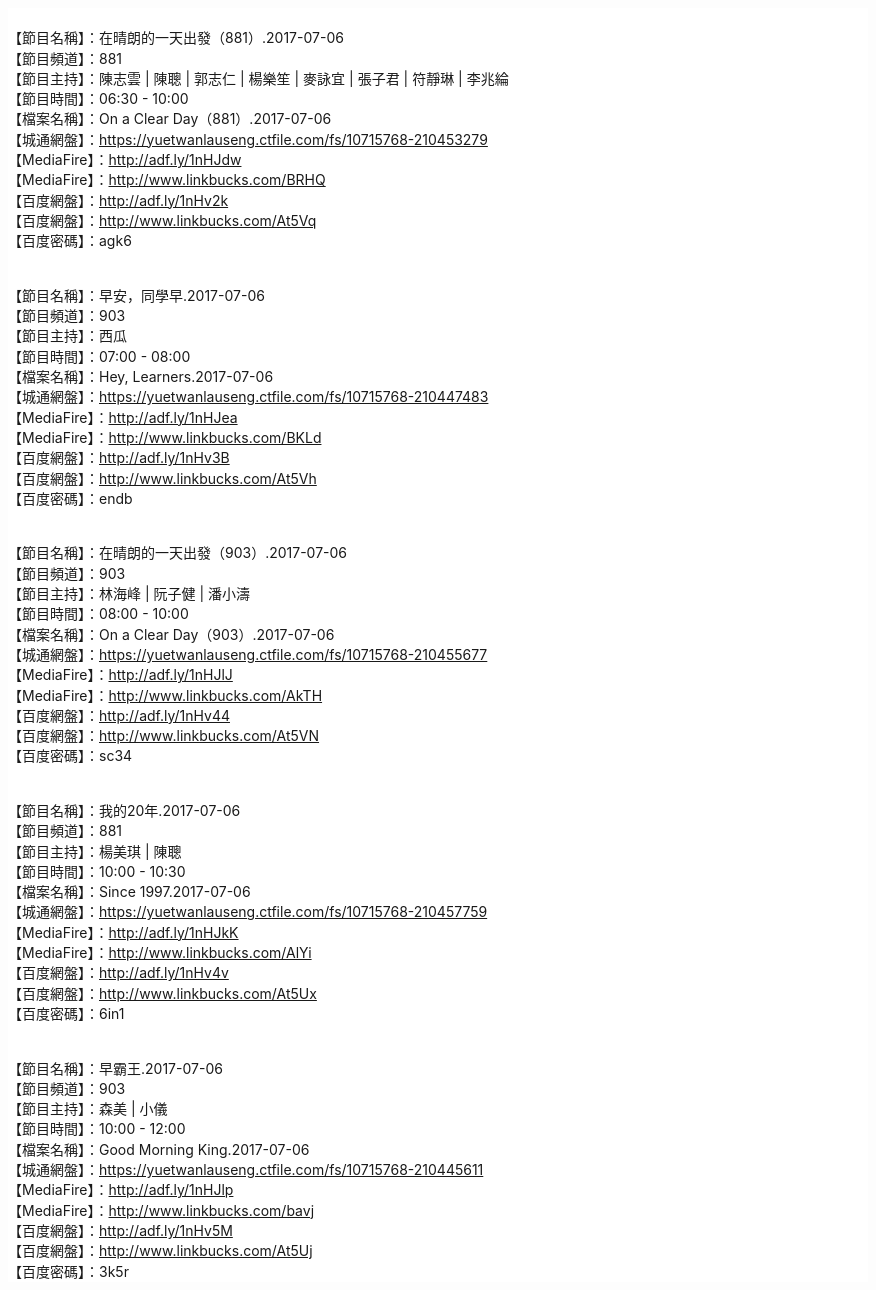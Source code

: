 <br>【節目名稱】：在晴朗的一天出發（881）.2017-07-06
<br>【節目頻道】：881
<br>【節目主持】：陳志雲 | 陳聰 | 郭志仁 | 楊樂笙 | 麥詠宜 | 張子君 | 符靜琳 | 李兆綸
<br>【節目時間】：06:30 - 10:00
<br>【檔案名稱】：On a Clear Day（881）.2017-07-06
<br>【城通網盤】：https://yuetwanlauseng.ctfile.com/fs/10715768-210453279
<br>【MediaFire】：http://adf.ly/1nHJdw
<br>【MediaFire】：http://www.linkbucks.com/BRHQ
<br>【百度網盤】：http://adf.ly/1nHv2k
<br>【百度網盤】：http://www.linkbucks.com/At5Vq
<br>【百度密碼】：agk6

<br>【節目名稱】：早安，同學早.2017-07-06
<br>【節目頻道】：903
<br>【節目主持】：西瓜
<br>【節目時間】：07:00 - 08:00
<br>【檔案名稱】：Hey, Learners.2017-07-06
<br>【城通網盤】：https://yuetwanlauseng.ctfile.com/fs/10715768-210447483
<br>【MediaFire】：http://adf.ly/1nHJea
<br>【MediaFire】：http://www.linkbucks.com/BKLd
<br>【百度網盤】：http://adf.ly/1nHv3B
<br>【百度網盤】：http://www.linkbucks.com/At5Vh
<br>【百度密碼】：endb

<br>【節目名稱】：在晴朗的一天出發（903）.2017-07-06
<br>【節目頻道】：903
<br>【節目主持】：林海峰 | 阮子健 | 潘小濤
<br>【節目時間】：08:00 - 10:00
<br>【檔案名稱】：On a Clear Day（903）.2017-07-06
<br>【城通網盤】：https://yuetwanlauseng.ctfile.com/fs/10715768-210455677
<br>【MediaFire】：http://adf.ly/1nHJlJ
<br>【MediaFire】：http://www.linkbucks.com/AkTH
<br>【百度網盤】：http://adf.ly/1nHv44
<br>【百度網盤】：http://www.linkbucks.com/At5VN
<br>【百度密碼】：sc34

<br>【節目名稱】：我的20年.2017-07-06
<br>【節目頻道】：881
<br>【節目主持】：楊美琪 | 陳聰
<br>【節目時間】：10:00 - 10:30
<br>【檔案名稱】：Since 1997.2017-07-06
<br>【城通網盤】：https://yuetwanlauseng.ctfile.com/fs/10715768-210457759
<br>【MediaFire】：http://adf.ly/1nHJkK
<br>【MediaFire】：http://www.linkbucks.com/AlYi
<br>【百度網盤】：http://adf.ly/1nHv4v
<br>【百度網盤】：http://www.linkbucks.com/At5Ux
<br>【百度密碼】：6in1

<br>【節目名稱】：早霸王.2017-07-06
<br>【節目頻道】：903
<br>【節目主持】：森美 | 小儀
<br>【節目時間】：10:00 - 12:00
<br>【檔案名稱】：Good Morning King.2017-07-06
<br>【城通網盤】：https://yuetwanlauseng.ctfile.com/fs/10715768-210445611
<br>【MediaFire】：http://adf.ly/1nHJlp
<br>【MediaFire】：http://www.linkbucks.com/bavj
<br>【百度網盤】：http://adf.ly/1nHv5M
<br>【百度網盤】：http://www.linkbucks.com/At5Uj
<br>【百度密碼】：3k5r
